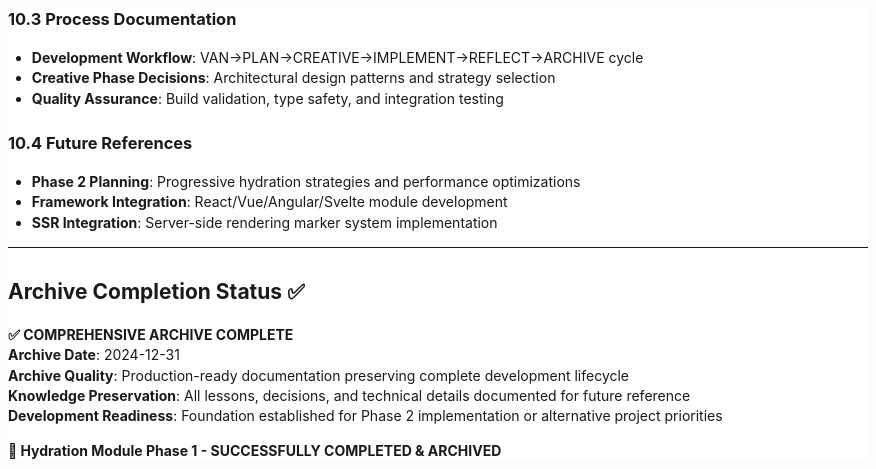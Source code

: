 ### 10.3 Process Documentation
- **Development Workflow**: VAN→PLAN→CREATIVE→IMPLEMENT→REFLECT→ARCHIVE cycle
- **Creative Phase Decisions**: Architectural design patterns and strategy selection
- **Quality Assurance**: Build validation, type safety, and integration testing

### 10.4 Future References
- **Phase 2 Planning**: Progressive hydration strategies and performance optimizations
- **Framework Integration**: React/Vue/Angular/Svelte module development
- **SSR Integration**: Server-side rendering marker system implementation

---

## Archive Completion Status ✅

**✅ COMPREHENSIVE ARCHIVE COMPLETE**  
**Archive Date**: 2024-12-31  
**Archive Quality**: Production-ready documentation preserving complete development lifecycle  
**Knowledge Preservation**: All lessons, decisions, and technical details documented for future reference  
**Development Readiness**: Foundation established for Phase 2 implementation or alternative project priorities

**🎯 Hydration Module Phase 1 - SUCCESSFULLY COMPLETED & ARCHIVED** 